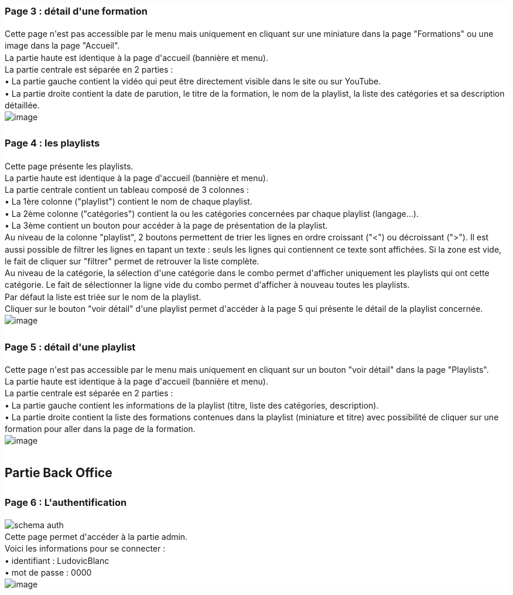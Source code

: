 ### Page 3 : détail d'une formation
Cette page n'est pas accessible par le menu mais uniquement en cliquant sur une miniature dans la page "Formations" ou une image dans la page "Accueil".<br>
La partie haute est identique à la page d'accueil (bannière et menu).<br>
La partie centrale est séparée en 2 parties :<br>
•	La partie gauche contient la vidéo qui peut être directement visible dans le site ou sur YouTube.<br>
•	La partie droite contient la date de parution, le titre de la formation, le nom de la playlist, la liste des catégories et sa description détaillée.<br>
![image](https://github.com/user-attachments/assets/4d33febb-1175-42f9-a069-18bc6ec77829)

### Page 4 : les playlists
Cette page présente les playlists.<br>
La partie haute est identique à la page d'accueil (bannière et menu).<br>
La partie centrale contient un tableau composé de 3 colonnes :<br>
•	La 1ère colonne ("playlist") contient le nom de chaque playlist.<br>
•	La 2ème colonne ("catégories") contient la ou les catégories concernées par chaque playlist (langage…).<br>
•	La 3ème contient un bouton pour accéder à la page de présentation de la playlist.<br>
Au niveau de la colonne "playlist", 2 boutons permettent de trier les lignes en ordre croissant ("<") ou décroissant (">"). Il est aussi possible de filtrer les lignes en tapant un texte : seuls les lignes qui contiennent ce texte sont affichées. Si la zone est vide, le fait de cliquer sur "filtrer" permet de retrouver la liste complète.<br> 
Au niveau de la catégorie, la sélection d'une catégorie dans le combo permet d'afficher uniquement les playlists qui ont cette catégorie. Le fait de sélectionner la ligne vide du combo permet d'afficher à nouveau toutes les playlists.<br>
Par défaut la liste est triée sur le nom de la playlist.<br>
Cliquer sur le bouton "voir détail" d'une playlist permet d'accéder à la page 5 qui présente le détail de la playlist concernée.<br>
![image](https://github.com/user-attachments/assets/65fd56cb-83b3-4859-beba-95b0585715cc)

### Page 5 : détail d'une playlist
Cette page n'est pas accessible par le menu mais uniquement en cliquant sur un bouton "voir détail" dans la page "Playlists".<br>
La partie haute est identique à la page d'accueil (bannière et menu).<br>
La partie centrale est séparée en 2 parties :<br>
•	La partie gauche contient les informations de la playlist (titre, liste des catégories, description).<br>
•	La partie droite contient la liste des formations contenues dans la playlist (miniature et titre) avec possibilité de cliquer sur une formation pour aller dans la page de la formation.<br>
![image](https://github.com/user-attachments/assets/80b7d2d9-b326-4a0d-addd-ed5da8b40701)

## Partie Back Office

### Page 6 : L'authentification
![schema auth](https://github.com/user-attachments/assets/9e42428a-6a1f-42a0-b4a4-4c8e6ba58d40)<br>
Cette page permet d'accéder à la partie admin.<br>
Voici les informations pour se connecter :<br>
•	identifiant : LudovicBlanc<br>
•	mot de passe : 0000<br>
![image](https://github.com/user-attachments/assets/69622c86-10c3-490f-8e30-b71833f89f86)
